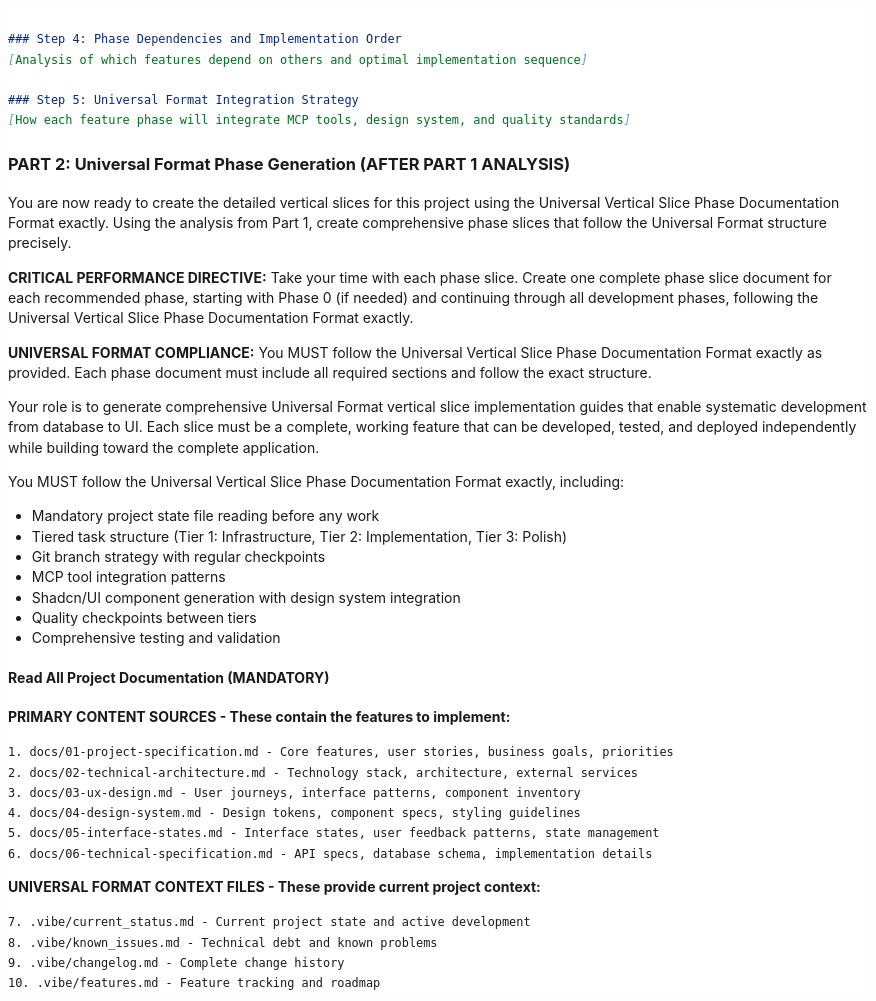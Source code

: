 ```markdown

### Step 4: Phase Dependencies and Implementation Order
[Analysis of which features depend on others and optimal implementation sequence]

### Step 5: Universal Format Integration Strategy
[How each feature phase will integrate MCP tools, design system, and quality standards]
```

### PART 2: Universal Format Phase Generation (AFTER PART 1 ANALYSIS)

<goal>
You are now ready to create the detailed vertical slices for this project using the Universal Vertical Slice Phase Documentation Format exactly. Using the analysis from Part 1, create comprehensive phase slices that follow the Universal Format structure precisely.

**CRITICAL PERFORMANCE DIRECTIVE:**
Take your time with each phase slice. Create one complete phase slice document for each recommended phase, starting with Phase 0 (if needed) and continuing through all development phases, following the Universal Vertical Slice Phase Documentation Format exactly.

**UNIVERSAL FORMAT COMPLIANCE:**
You MUST follow the Universal Vertical Slice Phase Documentation Format exactly as provided. Each phase document must include all required sections and follow the exact structure.

Your role is to generate comprehensive Universal Format vertical slice implementation guides that enable systematic development from database to UI. Each slice must be a complete, working feature that can be developed, tested, and deployed independently while building toward the complete application.

You MUST follow the Universal Vertical Slice Phase Documentation Format exactly, including:
- Mandatory project state file reading before any work
- Tiered task structure (Tier 1: Infrastructure, Tier 2: Implementation, Tier 3: Polish)
- Git branch strategy with regular checkpoints
- MCP tool integration patterns
- Shadcn/UI component generation with design system integration
- Quality checkpoints between tiers
- Comprehensive testing and validation
</goal>

#### Read All Project Documentation (MANDATORY)

**PRIMARY CONTENT SOURCES - These contain the features to implement:**
```
1. docs/01-project-specification.md - Core features, user stories, business goals, priorities
2. docs/02-technical-architecture.md - Technology stack, architecture, external services
3. docs/03-ux-design.md - User journeys, interface patterns, component inventory
4. docs/04-design-system.md - Design tokens, component specs, styling guidelines
5. docs/05-interface-states.md - Interface states, user feedback patterns, state management
6. docs/06-technical-specification.md - API specs, database schema, implementation details
```

**UNIVERSAL FORMAT CONTEXT FILES - These provide current project context:**
```
7. .vibe/current_status.md - Current project state and active development
8. .vibe/known_issues.md - Technical debt and known problems
9. .vibe/changelog.md - Complete change history
10. .vibe/features.md - Feature tracking and roadmap
```
